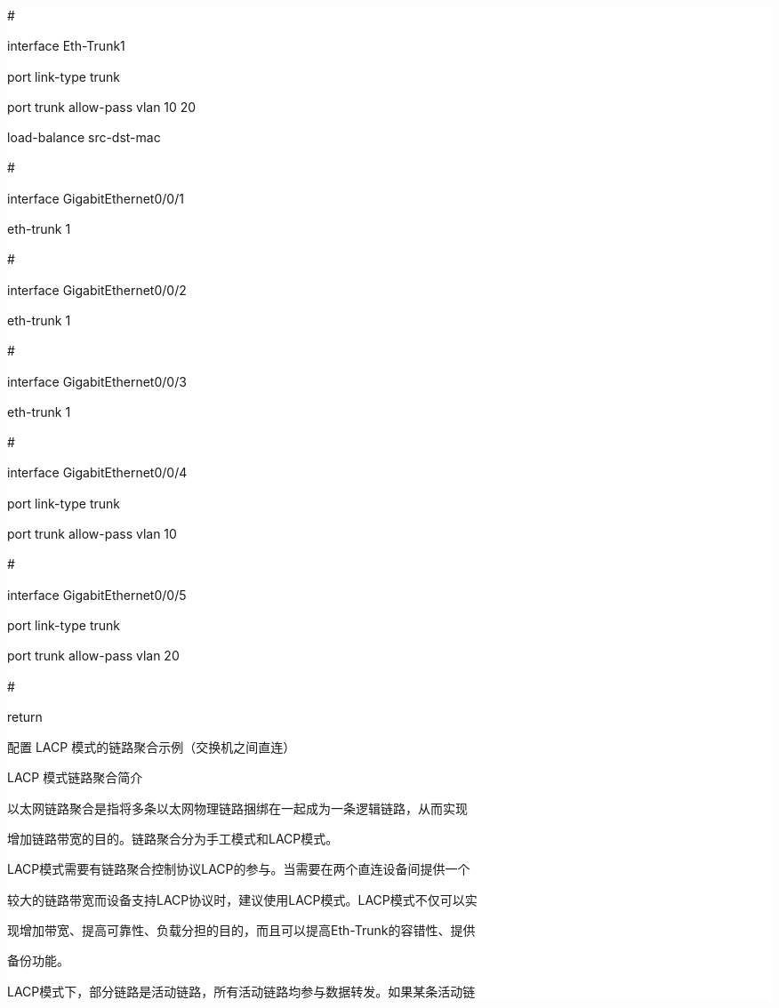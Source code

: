 \#

interface Eth-Trunk1

port link-type trunk

port trunk allow-pass vlan 10 20

load-balance src-dst-mac

\#

interface GigabitEthernet0/0/1

eth-trunk 1

\#

interface GigabitEthernet0/0/2

eth-trunk 1

\#

interface GigabitEthernet0/0/3

eth-trunk 1

\#

interface GigabitEthernet0/0/4

port link-type trunk

port trunk allow-pass vlan 10

\#

interface GigabitEthernet0/0/5

port link-type trunk

port trunk allow-pass vlan 20

\#

return

配置 LACP 模式的链路聚合示例（交换机之间直连）

LACP 模式链路聚合简介

以太网链路聚合是指将多条以太网物理链路捆绑在一起成为一条逻辑链路，从而实现

增加链路带宽的目的。链路聚合分为手工模式和LACP模式。

LACP模式需要有链路聚合控制协议LACP的参与。当需要在两个直连设备间提供一个

较大的链路带宽而设备支持LACP协议时，建议使用LACP模式。LACP模式不仅可以实

现增加带宽、提高可靠性、负载分担的目的，而且可以提高Eth-Trunk的容错性、提供

备份功能。

LACP模式下，部分链路是活动链路，所有活动链路均参与数据转发。如果某条活动链
